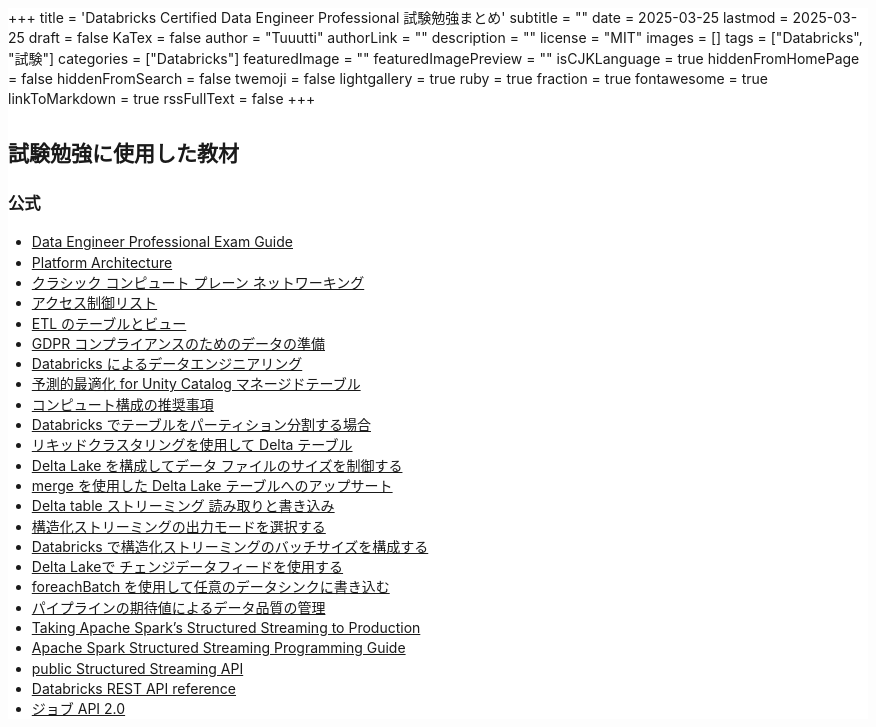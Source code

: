 +++
title = 'Databricks Certified Data Engineer Professional 試験勉強まとめ'
subtitle = ""
date = 2025-03-25
lastmod = 2025-03-25
draft = false
KaTex = false
author = "Tuuutti"
authorLink = ""
description = ""
license = "MIT"
images = []
tags = ["Databricks", "試験"]
categories = ["Databricks"]
featuredImage = ""
featuredImagePreview = ""
isCJKLanguage = true
hiddenFromHomePage = false
hiddenFromSearch = false
twemoji = false
lightgallery = true
ruby = true
fraction = true
fontawesome = true
linkToMarkdown = true
rssFullText = false
+++


## 試験勉強に使用した教材
### 公式
- [Data Engineer Professional Exam Guide](https://www.databricks.com/sites/default/files/2024-05/databricks-certified-data-engineer-professional-exam-guide.pdf)
- [Platform Architecture](https://www.databricks.com/trust/architecture)
- [クラシック コンピュート プレーン ネットワーキング](https://docs.databricks.com/aws/ja/security/network/classic)
- [アクセス制御リスト](https://docs.databricks.com/aws/ja/security/auth/access-control)
- [ETL のテーブルとビュー](https://docs.databricks.com/aws/ja/data-engineering/tables-views)
- [GDPR コンプライアンスのためのデータの準備](https://docs.databricks.com/aws/ja/security/privacy/gdpr-delta)
- [Databricks によるデータエンジニアリング](https://docs.databricks.com/aws/ja/data-engineering/)
- [予測的最適化 for Unity Catalog マネージドテーブル](https://docs.databricks.com/aws/ja/optimizations/predictive-optimization)
- [コンピュート構成の推奨事項](https://docs.databricks.com/aws/ja/compute/cluster-config-best-practices)
- [Databricks でテーブルをパーティション分割する場合](https://docs.databricks.com/aws/ja/tables/partitions)
- [リキッドクラスタリングを使用して Delta テーブル](https://docs.databricks.com/aws/ja/delta/clustering)
- [Delta Lake を構成してデータ ファイルのサイズを制御する](https://docs.databricks.com/aws/ja/delta/tune-file-size)
- [merge を使用した Delta Lake テーブルへのアップサート](https://docs.databricks.com/aws/ja/delta/merge)
- [Delta table ストリーミング 読み取りと書き込み](https://docs.databricks.com/aws/ja/structured-streaming/output-mode)
- [構造化ストリーミングの出力モードを選択する](https://docs.databricks.com/aws/ja/structured-streaming/batch-size)
- [Databricks で構造化ストリーミングのバッチサイズを構成する](https://docs.databricks.com/aws/ja/structured-streaming/batch-size)
- [Delta Lakeで チェンジデータフィードを使用する](https://docs.databricks.com/aws/ja/delta/delta-change-data-feed)
- [foreachBatch を使用して任意のデータシンクに書き込む](https://docs.databricks.com/aws/ja/structured-streaming/foreach)
- [パイプラインの期待値によるデータ品質の管理](https://docs.databricks.com/aws/ja/dlt/expectations)
- [Taking Apache Spark’s Structured Streaming to Production](https://www.databricks.com/blog/2017/05/18/taking-apache-sparks-structured-structured-streaming-to-production.html)
- [Apache Spark Structured Streaming Programming Guide](https://spark.apache.org/docs/latest/structured-streaming-programming-guide.html#structured-streaming-programming-guide)
- [public Structured Streaming API](https://api-docs.databricks.com/python/pyspark/latest/pyspark.ss/index.html)
- [Databricks REST API reference](https://docs.databricks.com/api/workspace/introduction)
- [ジョブ API 2.0](https://docs.databricks.com/aws/ja/reference/jobs-2.0-api)